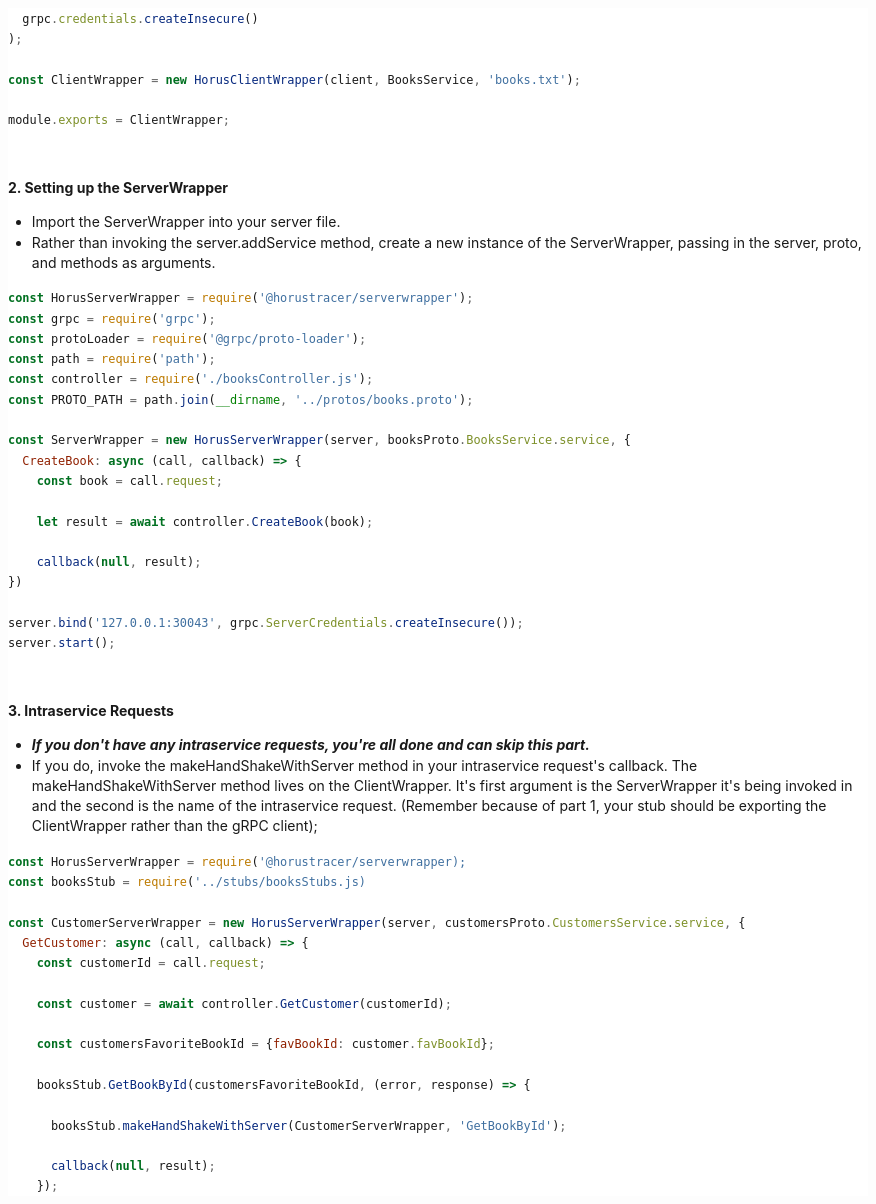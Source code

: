 ```js
  grpc.credentials.createInsecure()
);

const ClientWrapper = new HorusClientWrapper(client, BooksService, 'books.txt');

module.exports = ClientWrapper;
```
<br/>

<b>2. Setting up the ServerWrapper</b>
<br/>

- Import the ServerWrapper into your server file. 
- Rather than invoking the server.addService method, create a new instance of the ServerWrapper, passing in the server, proto, and methods as arguments.

```js
const HorusServerWrapper = require('@horustracer/serverwrapper');
const grpc = require('grpc');
const protoLoader = require('@grpc/proto-loader');
const path = require('path');
const controller = require('./booksController.js');
const PROTO_PATH = path.join(__dirname, '../protos/books.proto');

const ServerWrapper = new HorusServerWrapper(server, booksProto.BooksService.service, {
  CreateBook: async (call, callback) => {
    const book = call.request;

    let result = await controller.CreateBook(book);

    callback(null, result);
})

server.bind('127.0.0.1:30043', grpc.ServerCredentials.createInsecure());
server.start();
```
<br/>

<b>3. Intraservice Requests</b>
<br/>

- <b>***If you don't have any intraservice requests, you're all done and can skip this part.***</b>
- If you do, invoke the makeHandShakeWithServer method in your intraservice request's callback. The makeHandShakeWithServer method lives on the ClientWrapper. It's first argument is the ServerWrapper it's being invoked in and the second is the name of the intraservice request. (Remember because of part 1, your stub should be exporting the ClientWrapper rather than the gRPC client);

```js
const HorusServerWrapper = require('@horustracer/serverwrapper);
const booksStub = require('../stubs/booksStubs.js)

const CustomerServerWrapper = new HorusServerWrapper(server, customersProto.CustomersService.service, {
  GetCustomer: async (call, callback) => {
    const customerId = call.request;

    const customer = await controller.GetCustomer(customerId);

    const customersFavoriteBookId = {favBookId: customer.favBookId};

    booksStub.GetBookById(customersFavoriteBookId, (error, response) => {

      booksStub.makeHandShakeWithServer(CustomerServerWrapper, 'GetBookById');

      callback(null, result);
    });
```